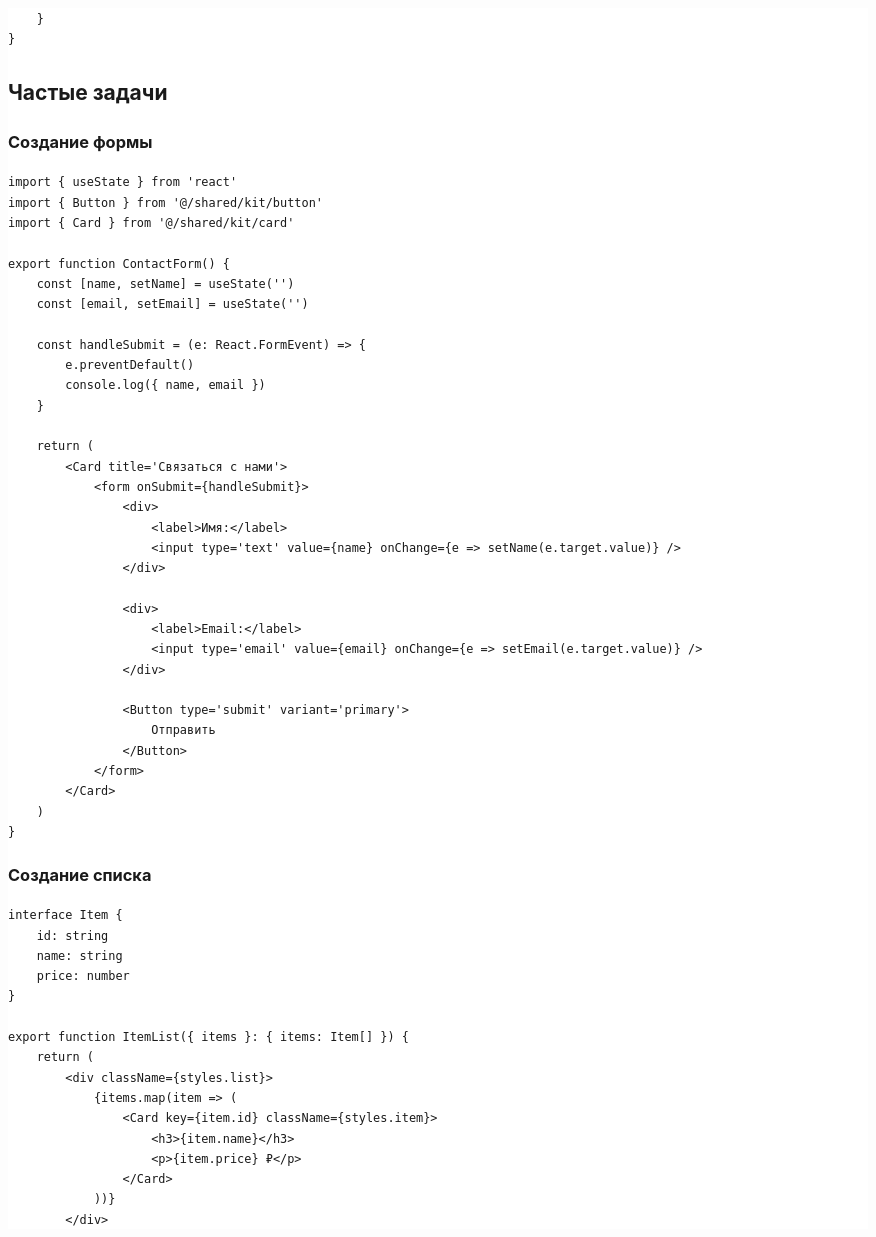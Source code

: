 ```scss
	}
}
```

## Частые задачи

### Создание формы

```tsx
import { useState } from 'react'
import { Button } from '@/shared/kit/button'
import { Card } from '@/shared/kit/card'

export function ContactForm() {
	const [name, setName] = useState('')
	const [email, setEmail] = useState('')

	const handleSubmit = (e: React.FormEvent) => {
		e.preventDefault()
		console.log({ name, email })
	}

	return (
		<Card title='Связаться с нами'>
			<form onSubmit={handleSubmit}>
				<div>
					<label>Имя:</label>
					<input type='text' value={name} onChange={e => setName(e.target.value)} />
				</div>

				<div>
					<label>Email:</label>
					<input type='email' value={email} onChange={e => setEmail(e.target.value)} />
				</div>

				<Button type='submit' variant='primary'>
					Отправить
				</Button>
			</form>
		</Card>
	)
}
```

### Создание списка

```tsx
interface Item {
	id: string
	name: string
	price: number
}

export function ItemList({ items }: { items: Item[] }) {
	return (
		<div className={styles.list}>
			{items.map(item => (
				<Card key={item.id} className={styles.item}>
					<h3>{item.name}</h3>
					<p>{item.price} ₽</p>
				</Card>
			))}
		</div>
```